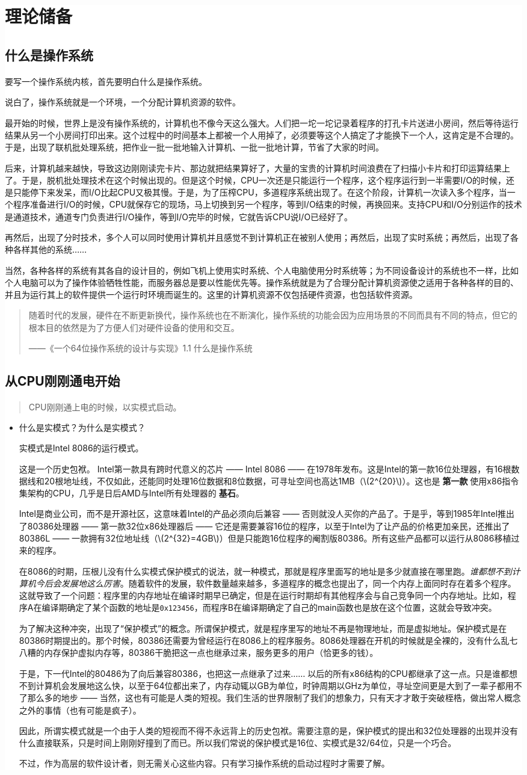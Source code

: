 # 理论储备

## 什么是操作系统

要写一个操作系统内核，首先要明白什么是操作系统。

说白了，操作系统就是一个环境，一个分配计算机资源的软件。

最开始的时候，世界上是没有操作系统的，计算机也不像今天这么强大。人们把一坨一坨记录着程序的打孔卡片送进小房间，然后等待运行结果从另一个小房间打印出来。这个过程中的时间基本上都被一个人用掉了，必须要等这个人搞定了才能换下一个人，这肯定是不合理的。于是，出现了联机批处理系统，把作业一批一批地输入计算机、一批一批地计算，节省了大家的时间。

后来，计算机越来越快，导致这边刚刚读完卡片、那边就把结果算好了，大量的宝贵的计算机时间浪费在了扫描小卡片和打印运算结果上了。于是，脱机批处理技术在这个时候出现的。但是这个时候，CPU一次还是只能运行一个程序，这个程序运行到一半需要I/O的时候，还是只能停下来发呆，而I/O比起CPU又极其慢。于是，为了压榨CPU，多道程序系统出现了。在这个阶段，计算机一次读入多个程序，当一个程序准备进行I/O的时候，CPU就保存它的现场，马上切换到另一个程序，等到I/O结束的时候，再换回来。支持CPU和I/O分别运作的技术是通道技术，通道专门负责进行I/O操作，等到I/O完毕的时候，它就告诉CPU说I/O已经好了。

再然后，出现了分时技术，多个人可以同时使用计算机并且感觉不到计算机正在被别人使用；再然后，出现了实时系统；再然后，出现了各种各样其他的系统……

当然，各种各样的系统有其各自的设计目的，例如飞机上使用实时系统、个人电脑使用分时系统等；为不同设备设计的系统也不一样，比如个人电脑可以为了操作体验牺牲性能，而服务器总是要以性能优先等。操作系统就是为了合理分配计算机资源使之适用于各种各样的目的、并且为运行其上的软件提供一个运行时环境而诞生的。这里的计算机资源不仅包括硬件资源，也包括软件资源。

> 随着时代的发展，硬件在不断更新换代，操作系统也在不断演化，操作系统的功能会因为应用场景的不同而具有不同的特点，但它的根本目的依然是为了方便人们对硬件设备的使用和交互。
>
> ——《一个64位操作系统的设计与实现》1.1 什么是操作系统

## 从CPU刚刚通电开始

> CPU刚刚通上电的时候，以实模式启动。

+ 什么是实模式？为什么是实模式？

    实模式是Intel 8086的运行模式。

    这是一个历史包袱。
    Intel第一款具有跨时代意义的芯片 —— Intel 8086 —— 在1978年发布。这是Intel的第一款16位处理器，有16根数据线和20根地址线，不仅如此，还能同时处理16位数据和8位数据，可寻址空间也高达1MB（\\(2^{20}\\)）。这也是 **第一款** 使用x86指令集架构的CPU，几乎是日后AMD与Intel所有处理器的 **基石**。

    Intel是商业公司，而不是开源社区，这意味着Intel的产品必须向后兼容 —— 否则就没人买你的产品了。于是乎，等到1985年Intel推出了80386处理器 —— 第一款32位x86处理器后 —— 它还是需要兼容16位的程序，以至于Intel为了让产品的价格更加亲民，还推出了80386L —— 一款拥有32位地址线（\\(2^{32}=4GB\\)）但是只能跑16位程序的阉割版80386。所有这些产品都可以运行从8086移植过来的程序。

    在8086的时期，压根儿没有什么实模式保护模式的说法，就一种模式，那就是程序里面写的地址是多少就直接在哪里跑。*谁都想不到计算机今后会发展地这么厉害*。随着软件的发展，软件数量越来越多，多道程序的概念也提出了，同一个内存上面同时存在着多个程序。这就导致了一个问题：程序里的内存地址在编译时期早已确定，但是在运行时期却有其他程序会与自己竞争同一个内存地址。比如，程序A在编译期确定了某个函数的地址是`0x123456`，而程序B在编译期确定了自己的main函数也是放在这个位置，这就会导致冲突。

    为了解决这种冲突，出现了“保护模式”的概念。所谓保护模式，就是程序里写的地址不再是物理地址，而是虚拟地址。保护模式是在80386时期提出的。那个时候，80386还需要为曾经运行在8086上的程序服务。8086处理器在开机的时候就是全裸的，没有什么乱七八糟的内存保护虚拟内存等，80386干脆把这一点也继承过来，服务更多的用户（恰更多的钱）。

    于是，下一代Intel的80486为了向后兼容80386，也把这一点继承了过来…… 以后的所有x86结构的CPU都继承了这一点。只是谁都想不到计算机会发展地这么快，以至于64位都出来了，内存动辄以GB为单位，时钟周期以GHz为单位，寻址空间更是大到了一辈子都用不了那么多的地步 —— 当然，这也有可能是人类的短视。我们生活的世界限制了我们的想象力，只有天才才敢于突破桎梏，做出常人概念之外的事情（也有可能是疯子）。

    因此，所谓实模式就是一个由于人类的短视而不得不永远背上的历史包袱。需要注意的是，保护模式的提出和32位处理器的出现并没有什么直接联系，只是时间上刚刚好撞到了而已。所以我们常说的保护模式是16位、实模式是32/64位，只是一个巧合。

    不过，作为高层的软件设计者，则无需关心这些内容。只有学习操作系统的启动过程时才需要了解。
